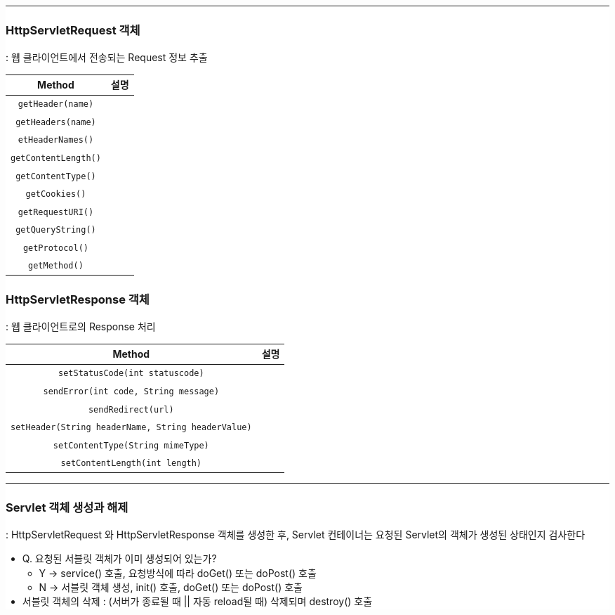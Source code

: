 
---
### HttpServletRequest 객체
: 웹 클라이언트에서 전송되는 Request 정보 추출

|   Method  |   설명  |
| :-------: | :-----:|
| `getHeader(name)` | |
| `getHeaders(name)` | |
| `etHeaderNames()` | |
| `getContentLength()` | |
| `getContentType()` | |
| `getCookies()` | |
| `getRequestURI()`| |
| `getQueryString()` | |
| `getProtocol()`| |
| `getMethod()`| |


### HttpServletResponse 객체 
: 웹 클라이언트로의 Response 처리

|   Method  |   설명  |
| :-------: | :-----:|
| `setStatusCode(int statuscode)` | |
| `sendError(int code, String message)` | |
| `sendRedirect(url)` | |
| `setHeader(String headerName, String headerValue)` | |
| `setContentType(String mimeType)` | |
| `setContentLength(int length)` | |


---
### Servlet 객체 생성과 해제
: HttpServletRequest 와 HttpServletResponse 객체를 생성한 후, Servlet 컨테이너는 요청된 Servlet의 객체가 생성된 상태인지 검사한다

- Q. 요청된 서블릿 객체가 이미 생성되어 있는가?
	- Y -> service() 호출, 요청방식에 따라 doGet() 또는 doPost() 호출
	- N -> 서블릿 객체 생성, init() 호출, doGet() 또는 doPost() 호출
- 서블릿 객체의 삭제 : (서버가 종료될 때 || 자동 reload될 때) 삭제되며 destroy() 호출
